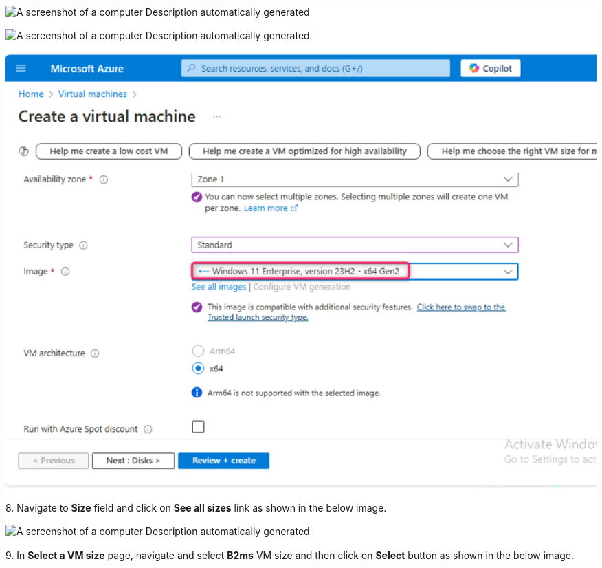 ![A screenshot of a computer Description automatically
generated](./media/image20.png)

![A screenshot of a computer Description automatically
generated](./media/image21.png)

![](./media/image22.png)

8\. Navigate to **Size** field and click on **See all sizes** link as
shown in the below image.

![A screenshot of a computer Description automatically
generated](./media/image23.png)

9\. In **Select a VM size** page, navigate and select **B2ms** VM size
and then click on **Select** button as shown in the below image.
